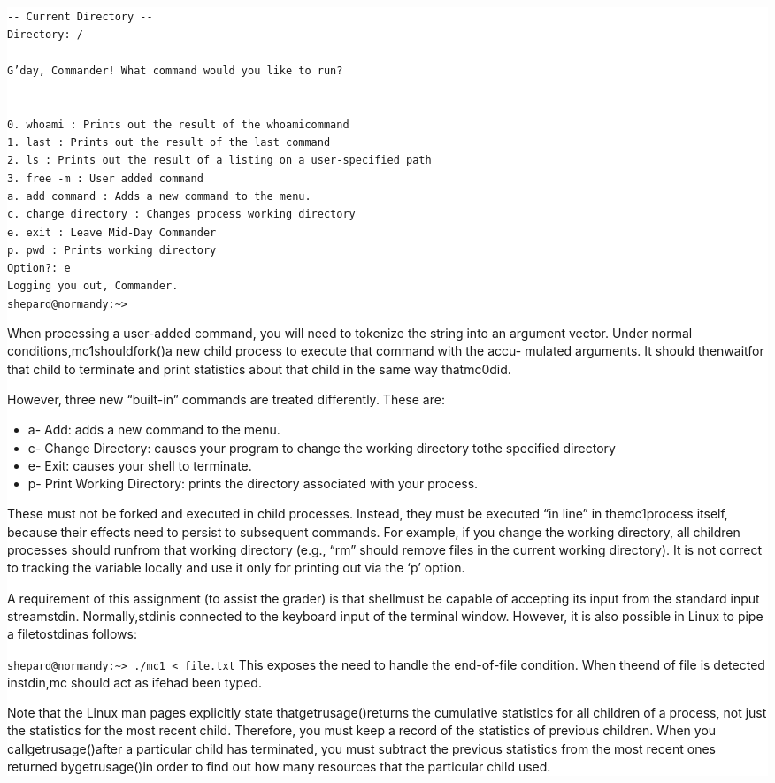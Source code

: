 ```
-- Current Directory --
Directory: /

G’day, Commander! What command would you like to run?


0. whoami : Prints out the result of the whoamicommand
1. last : Prints out the result of the last command
2. ls : Prints out the result of a listing on a user-specified path
3. free -m : User added command
a. add command : Adds a new command to the menu.
c. change directory : Changes process working directory
e. exit : Leave Mid-Day Commander
p. pwd : Prints working directory
Option?: e
Logging you out, Commander.
shepard@normandy:~>
```

When processing a user-added command, you will need to tokenize the string into an argument vector.
Under normal conditions,mc1shouldfork()a new child process to execute that command with the accu-
mulated arguments. It should thenwaitfor that child to terminate and print statistics about that child in
the same way thatmc0did.

However, three new “built-in” commands are treated differently. These are:

- a- Add: adds a new command to the menu.
- c- Change Directory: causes your program to change the working directory tothe specified directory
- e- Exit: causes your shell to terminate.
- p- Print Working Directory: prints the directory associated with your process.

These must not be forked and executed in child processes. Instead, they must be executed “in line”
in themc1process itself, because their effects need to persist to subsequent commands. For example, if
you change the working directory, all children processes should runfrom that working directory (e.g., “rm”
should remove files in the current working directory). It is not correct to tracking the variable locally and
use it only for printing out via the ‘p’ option.

A requirement of this assignment (to assist the grader) is that shellmust be capable of accepting its
input from the standard input streamstdin. Normally,stdinis connected to the keyboard input of the
terminal window. However, it is also possible in Linux to pipe a filetostdinas follows:

`shepard@normandy:~> ./mc1 < file.txt`
This exposes the need to handle the end-of-file condition. When theend of file is detected instdin,mc
should act as ifehad been typed.

Note that the Linux man pages explicitly state thatgetrusage()returns the cumulative statistics for
all children of a process, not just the statistics for the most recent child. Therefore, you must keep a record
of the statistics of previous children. When you callgetrusage()after a particular child has terminated,
you must subtract the previous statistics from the most recent ones returned bygetrusage()in order to
find out how many resources that the particular child used.
